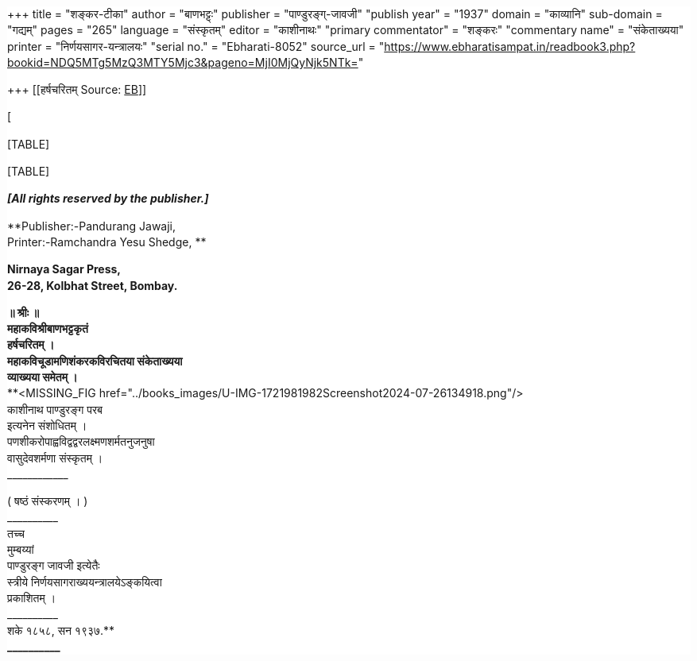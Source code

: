 +++
title = "शङ्कर-टीका"
author = "बाणभट्ट्ः"
publisher = "पाण्डुरङ्ग्-जावजी"
"publish year" = "1937"
domain = "काव्यानि"
sub-domain = "गद्यम्"
pages = "265"
language = "संस्कृतम्"
editor = "काशीनाथः"
"primary commentator" = "शङ्करः"
"commentary name" = "संकेताख्यया"
printer = "निर्णयसागर-यन्त्रालयः"
"serial no." = "Ebharati-8052"
source_url = "https://www.ebharatisampat.in/readbook3.php?bookid=NDQ5MTg5MzQ3MTY5Mjc3&pageno=MjI0MjQyNjk5NTk="

+++
[[हर्षचरितम्	Source: [EB](https://www.ebharatisampat.in/readbook3.php?bookid=NDQ5MTg5MzQ3MTY5Mjc3&pageno=MjI0MjQyNjk5NTk=)]]

\[

[TABLE]

[TABLE]

***\[All rights reserved by the publisher.\]***

**Publisher:-Pandurang Jawaji,  
Printer:-Ramchandra Yesu Shedge, **

**Nirnaya Sagar Press,  
26-28, Kolbhat Street, Bombay.**

**॥ श्रीः ॥  
महाकविश्रीबाणभट्टकृतं  
हर्षचरितम् ।  
महाकविचूडामणिशंकरकविरचितया संकेताख्यया  
व्याख्यया समेतम् ।**  
**<MISSING_FIG href="../books_images/U-IMG-1721981982Screenshot2024-07-26134918.png"/>  
काशीनाथ पाण्डुरङ्ग परब  
इत्यनेन संशोधितम् ।  
पणशीकरोपाह्वविद्वद्वरलक्ष्मणशर्मतनुजनुषा  
वासुदेवशर्मणा संस्कृतम् ।  
\_\_\_\_\_\_\_\_\_\_\_\_  

( षष्ठं संस्करणम् । )  
\_\_\_\_\_\_\_\_\_\_  
तच्च  
मुम्बय्यां  
पाण्डुरङ्ग जावजी इत्येतैः  
स्त्रीये निर्णयसागराख्ययन्त्रालयेऽङ्कयित्वा  
प्रकाशितम् ।  
\_\_\_\_\_\_\_\_\_\_  
शके १८५८, सन १९३७.**  
**\_\_\_\_\_\_\_\_\_\_**


[^1]: "'च्छालिवाहनः'."
[^2]: "'रसार्द्रासु'."
[^3]: " 'कृतोच्छ्वासैः"